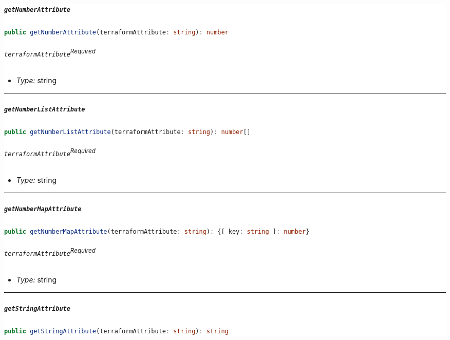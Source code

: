 
##### `getNumberAttribute` <a name="getNumberAttribute" id="rhizo-co-terraform-provider-oci.waasProtectionRule.WaasProtectionRule.getNumberAttribute"></a>

```typescript
public getNumberAttribute(terraformAttribute: string): number
```

###### `terraformAttribute`<sup>Required</sup> <a name="terraformAttribute" id="rhizo-co-terraform-provider-oci.waasProtectionRule.WaasProtectionRule.getNumberAttribute.parameter.terraformAttribute"></a>

- *Type:* string

---

##### `getNumberListAttribute` <a name="getNumberListAttribute" id="rhizo-co-terraform-provider-oci.waasProtectionRule.WaasProtectionRule.getNumberListAttribute"></a>

```typescript
public getNumberListAttribute(terraformAttribute: string): number[]
```

###### `terraformAttribute`<sup>Required</sup> <a name="terraformAttribute" id="rhizo-co-terraform-provider-oci.waasProtectionRule.WaasProtectionRule.getNumberListAttribute.parameter.terraformAttribute"></a>

- *Type:* string

---

##### `getNumberMapAttribute` <a name="getNumberMapAttribute" id="rhizo-co-terraform-provider-oci.waasProtectionRule.WaasProtectionRule.getNumberMapAttribute"></a>

```typescript
public getNumberMapAttribute(terraformAttribute: string): {[ key: string ]: number}
```

###### `terraformAttribute`<sup>Required</sup> <a name="terraformAttribute" id="rhizo-co-terraform-provider-oci.waasProtectionRule.WaasProtectionRule.getNumberMapAttribute.parameter.terraformAttribute"></a>

- *Type:* string

---

##### `getStringAttribute` <a name="getStringAttribute" id="rhizo-co-terraform-provider-oci.waasProtectionRule.WaasProtectionRule.getStringAttribute"></a>

```typescript
public getStringAttribute(terraformAttribute: string): string
```
